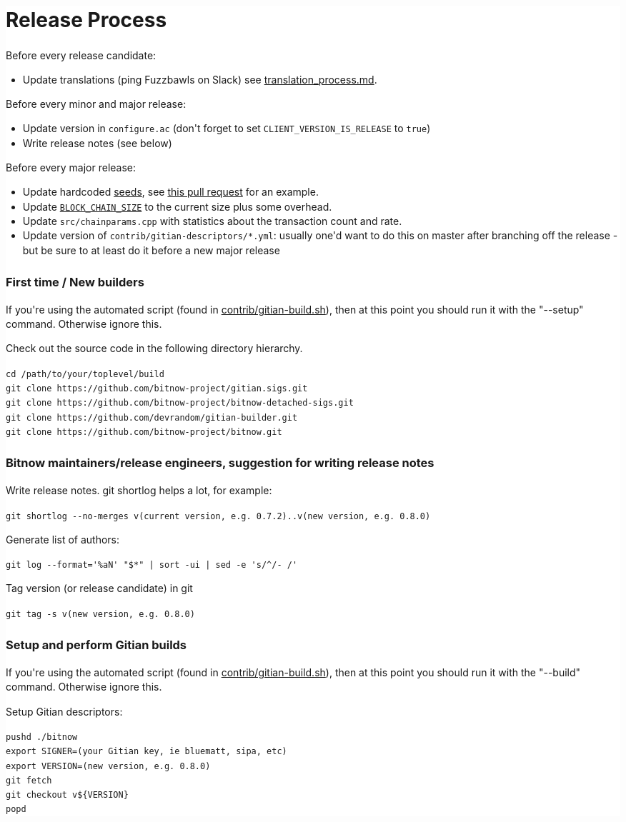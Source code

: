Release Process
====================

Before every release candidate:

* Update translations (ping Fuzzbawls on Slack) see [translation_process.md](https://github.com/Bitnow-Core/Bitnow/blob/master/doc/translation_process.md#synchronising-translations).

Before every minor and major release:

* Update version in `configure.ac` (don't forget to set `CLIENT_VERSION_IS_RELEASE` to `true`)
* Write release notes (see below)

Before every major release:

* Update hardcoded [seeds](/contrib/seeds/README.md), see [this pull request](https://github.com/bitcoin/bitcoin/pull/7415) for an example.
* Update [`BLOCK_CHAIN_SIZE`](/src/qt/intro.cpp) to the current size plus some overhead.
* Update `src/chainparams.cpp` with statistics about the transaction count and rate.
* Update version of `contrib/gitian-descriptors/*.yml`: usually one'd want to do this on master after branching off the release - but be sure to at least do it before a new major release

### First time / New builders

If you're using the automated script (found in [contrib/gitian-build.sh](/contrib/gitian-build.sh)), then at this point you should run it with the "--setup" command. Otherwise ignore this.

Check out the source code in the following directory hierarchy.

    cd /path/to/your/toplevel/build
    git clone https://github.com/bitnow-project/gitian.sigs.git
    git clone https://github.com/bitnow-project/bitnow-detached-sigs.git
    git clone https://github.com/devrandom/gitian-builder.git
    git clone https://github.com/bitnow-project/bitnow.git

### Bitnow maintainers/release engineers, suggestion for writing release notes

Write release notes. git shortlog helps a lot, for example:

    git shortlog --no-merges v(current version, e.g. 0.7.2)..v(new version, e.g. 0.8.0)


Generate list of authors:

    git log --format='%aN' "$*" | sort -ui | sed -e 's/^/- /'

Tag version (or release candidate) in git

    git tag -s v(new version, e.g. 0.8.0)

### Setup and perform Gitian builds

If you're using the automated script (found in [contrib/gitian-build.sh](/contrib/gitian-build.sh)), then at this point you should run it with the "--build" command. Otherwise ignore this.

Setup Gitian descriptors:

    pushd ./bitnow
    export SIGNER=(your Gitian key, ie bluematt, sipa, etc)
    export VERSION=(new version, e.g. 0.8.0)
    git fetch
    git checkout v${VERSION}
    popd
